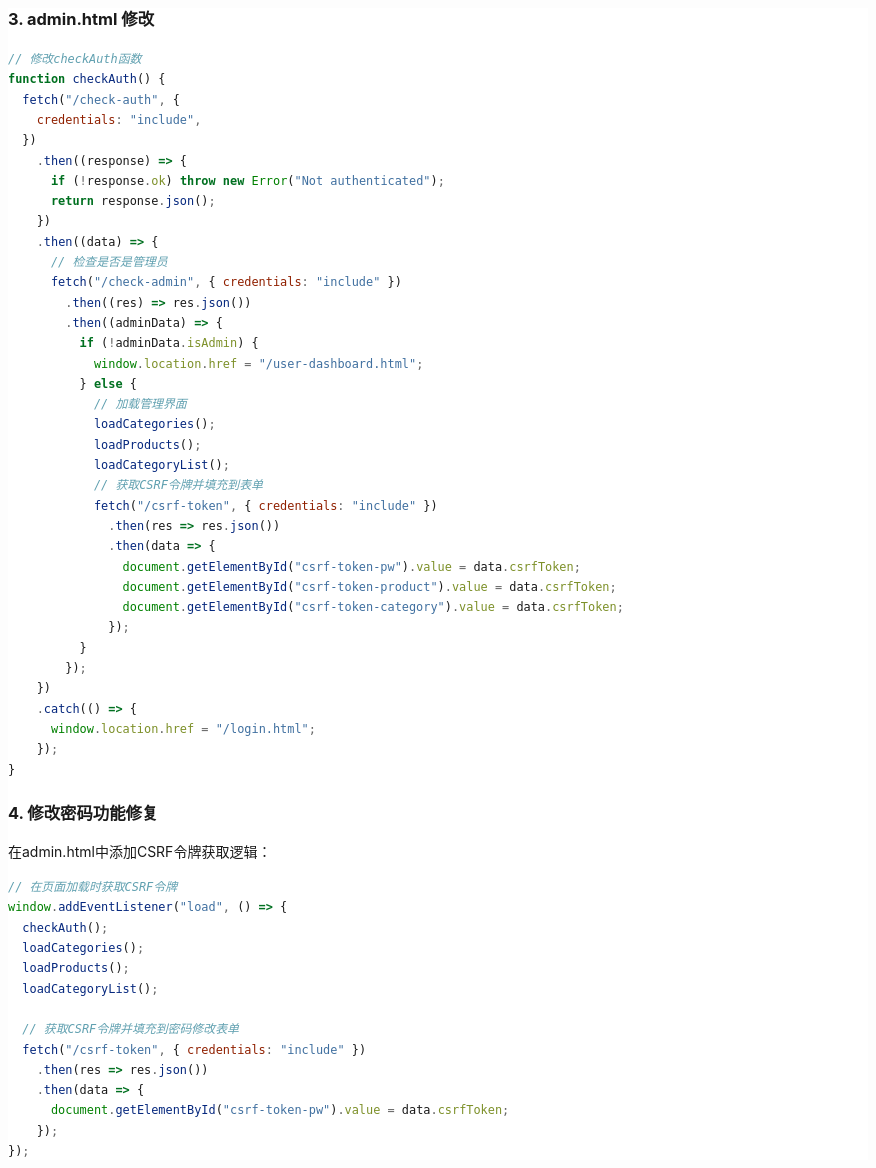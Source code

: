 ### 3. admin.html 修改

```javascript
// 修改checkAuth函数
function checkAuth() {
  fetch("/check-auth", {
    credentials: "include",
  })
    .then((response) => {
      if (!response.ok) throw new Error("Not authenticated");
      return response.json();
    })
    .then((data) => {
      // 检查是否是管理员
      fetch("/check-admin", { credentials: "include" })
        .then((res) => res.json())
        .then((adminData) => {
          if (!adminData.isAdmin) {
            window.location.href = "/user-dashboard.html";
          } else {
            // 加载管理界面
            loadCategories();
            loadProducts();
            loadCategoryList();
            // 获取CSRF令牌并填充到表单
            fetch("/csrf-token", { credentials: "include" })
              .then(res => res.json())
              .then(data => {
                document.getElementById("csrf-token-pw").value = data.csrfToken;
                document.getElementById("csrf-token-product").value = data.csrfToken;
                document.getElementById("csrf-token-category").value = data.csrfToken;
              });
          }
        });
    })
    .catch(() => {
      window.location.href = "/login.html";
    });
}
```

### 4. 修改密码功能修复

在admin.html中添加CSRF令牌获取逻辑：

```javascript
// 在页面加载时获取CSRF令牌
window.addEventListener("load", () => {
  checkAuth();
  loadCategories();
  loadProducts();
  loadCategoryList();
  
  // 获取CSRF令牌并填充到密码修改表单
  fetch("/csrf-token", { credentials: "include" })
    .then(res => res.json())
    .then(data => {
      document.getElementById("csrf-token-pw").value = data.csrfToken;
    });
});
```
